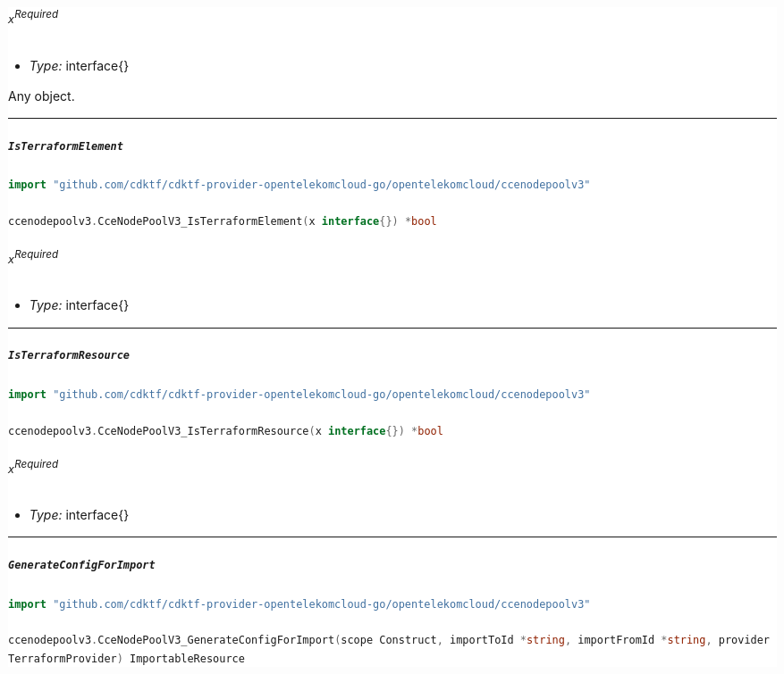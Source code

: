 ###### `x`<sup>Required</sup> <a name="x" id="@cdktf/provider-opentelekomcloud.cceNodePoolV3.CceNodePoolV3.isConstruct.parameter.x"></a>

- *Type:* interface{}

Any object.

---

##### `IsTerraformElement` <a name="IsTerraformElement" id="@cdktf/provider-opentelekomcloud.cceNodePoolV3.CceNodePoolV3.isTerraformElement"></a>

```go
import "github.com/cdktf/cdktf-provider-opentelekomcloud-go/opentelekomcloud/ccenodepoolv3"

ccenodepoolv3.CceNodePoolV3_IsTerraformElement(x interface{}) *bool
```

###### `x`<sup>Required</sup> <a name="x" id="@cdktf/provider-opentelekomcloud.cceNodePoolV3.CceNodePoolV3.isTerraformElement.parameter.x"></a>

- *Type:* interface{}

---

##### `IsTerraformResource` <a name="IsTerraformResource" id="@cdktf/provider-opentelekomcloud.cceNodePoolV3.CceNodePoolV3.isTerraformResource"></a>

```go
import "github.com/cdktf/cdktf-provider-opentelekomcloud-go/opentelekomcloud/ccenodepoolv3"

ccenodepoolv3.CceNodePoolV3_IsTerraformResource(x interface{}) *bool
```

###### `x`<sup>Required</sup> <a name="x" id="@cdktf/provider-opentelekomcloud.cceNodePoolV3.CceNodePoolV3.isTerraformResource.parameter.x"></a>

- *Type:* interface{}

---

##### `GenerateConfigForImport` <a name="GenerateConfigForImport" id="@cdktf/provider-opentelekomcloud.cceNodePoolV3.CceNodePoolV3.generateConfigForImport"></a>

```go
import "github.com/cdktf/cdktf-provider-opentelekomcloud-go/opentelekomcloud/ccenodepoolv3"

ccenodepoolv3.CceNodePoolV3_GenerateConfigForImport(scope Construct, importToId *string, importFromId *string, provider TerraformProvider) ImportableResource
```
